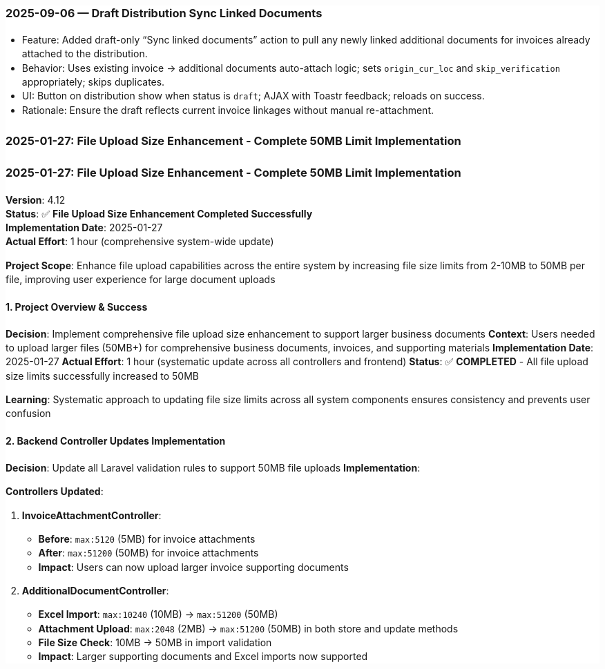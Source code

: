 ### 2025-09-06 — Draft Distribution Sync Linked Documents

-   Feature: Added draft-only “Sync linked documents” action to pull any newly linked additional documents for invoices already attached to the distribution.
-   Behavior: Uses existing invoice → additional documents auto-attach logic; sets `origin_cur_loc` and `skip_verification` appropriately; skips duplicates.
-   UI: Button on distribution show when status is `draft`; AJAX with Toastr feedback; reloads on success.
-   Rationale: Ensure the draft reflects current invoice linkages without manual re-attachment.

### **2025-01-27: File Upload Size Enhancement - Complete 50MB Limit Implementation**

### **2025-01-27: File Upload Size Enhancement - Complete 50MB Limit Implementation**

**Version**: 4.12  
**Status**: ✅ **File Upload Size Enhancement Completed Successfully**  
**Implementation Date**: 2025-01-27  
**Actual Effort**: 1 hour (comprehensive system-wide update)

**Project Scope**: Enhance file upload capabilities across the entire system by increasing file size limits from 2-10MB to 50MB per file, improving user experience for large document uploads

#### **1. Project Overview & Success**

**Decision**: Implement comprehensive file upload size enhancement to support larger business documents
**Context**: Users needed to upload larger files (50MB+) for comprehensive business documents, invoices, and supporting materials
**Implementation Date**: 2025-01-27
**Actual Effort**: 1 hour (systematic update across all controllers and frontend)
**Status**: ✅ **COMPLETED** - All file upload size limits successfully increased to 50MB

**Learning**: Systematic approach to updating file size limits across all system components ensures consistency and prevents user confusion

#### **2. Backend Controller Updates Implementation**

**Decision**: Update all Laravel validation rules to support 50MB file uploads
**Implementation**:

**Controllers Updated**:

1. **InvoiceAttachmentController**:

    - **Before**: `max:5120` (5MB) for invoice attachments
    - **After**: `max:51200` (50MB) for invoice attachments
    - **Impact**: Users can now upload larger invoice supporting documents

2. **AdditionalDocumentController**:

    - **Excel Import**: `max:10240` (10MB) → `max:51200` (50MB)
    - **Attachment Upload**: `max:2048` (2MB) → `max:51200` (50MB) in both store and update methods
    - **File Size Check**: 10MB → 50MB in import validation
    - **Impact**: Larger supporting documents and Excel imports now supported
